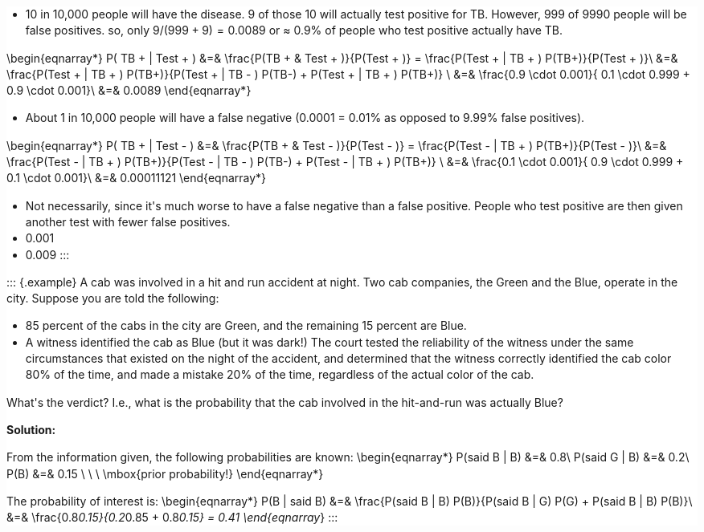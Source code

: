 * 10 in 10,000 people will have the disease.  9 of those 10 will actually test positive for TB.  However, 999 of 9990 people will be false positives.  so, only $9/(999+9) = 0.0089 \mbox{ or } \approx$ 0.9% of people who test positive actually have TB. 

\begin{eqnarray*}
P( TB + | Test + ) &=& \frac{P(TB + \& Test + )}{P(Test + )} = \frac{P(Test  + | TB + ) P(TB+)}{P(Test + )}\\
&=& \frac{P(Test  + | TB + ) P(TB+)}{P(Test  + | TB - ) P(TB-) + P(Test  + | TB + ) P(TB+)} \\
&=& \frac{0.9 \cdot 0.001}{ 0.1 \cdot 0.999 + 0.9 \cdot 0.001}\\
&=& 0.0089
\end{eqnarray*}

* About 1 in 10,000 people will have a false negative (0.0001 = 0.01% as opposed to 9.99% false positives). 

\begin{eqnarray*}
P( TB + | Test - ) &=& \frac{P(TB + \& Test - )}{P(Test - )} = \frac{P(Test  - | TB + ) P(TB+)}{P(Test - )}\\
&=& \frac{P(Test - | TB + ) P(TB+)}{P(Test  - | TB - ) P(TB-) + P(Test  - | TB + ) P(TB+)} \\
&=& \frac{0.1 \cdot 0.001}{ 0.9 \cdot 0.999 + 0.1 \cdot 0.001}\\
&=& 0.00011121
\end{eqnarray*}

* Not necessarily, since it's much worse to have a false negative than a false positive.  People who test positive are then given another test with fewer false positives. 
* 0.001 
* 0.009 
:::

::: {.example}
A cab was involved in a hit and run accident at night.  Two cab companies, the Green and the Blue, operate in the city.  Suppose you are told the following:

* 85 percent of the cabs in the city are Green, and the remaining 15 percent are Blue.
* A witness identified the cab as Blue (but it was dark!)  The court tested the reliability of the witness under the same circumstances that existed on the night of the accident, and determined that the witness correctly identified the cab color 80% of the time, and made a mistake 20% of the time, regardless of the actual color of the cab.


What's the verdict? I.e., what is the probability that the cab involved in the hit-and-run was actually Blue?  

**Solution:**

From the information given, the following probabilities are known:
\begin{eqnarray*}
P(said B | B) &=& 0.8\\
P(said G | B) &=& 0.2\\
P(B) &=& 0.15 \ \ \ \mbox{prior probability!}
\end{eqnarray*}

The probability of interest is:
\begin{eqnarray*}
P(B | said B) &=& \frac{P(said B | B) P(B)}{P(said B | G) P(G) + P(said B | B) P(B)}\\
&=& \frac{0.8*0.15}{0.2*0.85 + 0.8*0.15} = 0.41
\end{eqnarray*}
:::

